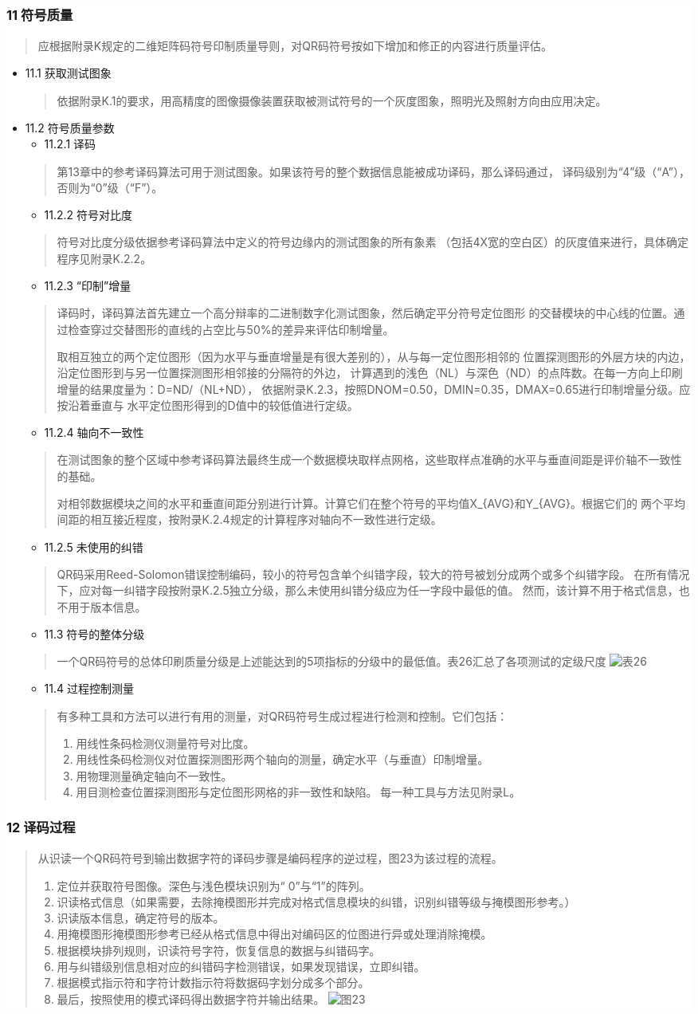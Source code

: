 ### 11 符号质量
> 应根据附录K规定的二维矩阵码符号印制质量导则，对QR码符号按如下增加和修正的内容进行质量评估。
- 11.1 获取测试图象
    > 依据附录K.1的要求，用高精度的图像摄像装置获取被测试符号的一个灰度图象，照明光及照射方向由应用决定。
- 11.2 符号质量参数
    - 11.2.1 译码
    > 第13章中的参考译码算法可用于测试图象。如果该符号的整个数据信息能被成功译码，那么译码通过，
    > 译码级别为“4”级（“A”），否则为“0”级（“F”）。
    - 11.2.2 符号对比度
    > 符号对比度分级依据参考译码算法中定义的符号边缘内的测试图象的所有象素
    > （包括4X宽的空白区）的灰度值来进行，具体确定程序见附录K.2.2。
    - 11.2.3 “印制”增量
    > 译码时，译码算法首先建立一个高分辩率的二进制数字化测试图象，然后确定平分符号定位图形
    > 的交替模块的中心线的位置。通过检查穿过交替图形的直线的占空比与50%的差异来评估印制增量。
    > 
    > 取相互独立的两个定位图形（因为水平与垂直增量是有很大差别的），从与每一定位图形相邻的
    > 位置探测图形的外层方块的内边，沿定位图形到与另一位置探测图形相邻接的分隔符的外边，
    > 计算遇到的浅色（NL）与深色（ND）的点阵数。在每一方向上印刷增量的结果度量为：D=ND/（NL+ND），
    > 依据附录K.2.3，按照DNOM=0.50，DMIN=0.35，DMAX=0.65进行印制增量分级。应按沿着垂直与
    > 水平定位图形得到的D值中的较低值进行定级。
    - 11.2.4 轴向不一致性
    > 在测试图象的整个区域中参考译码算法最终生成一个数据模块取样点网格，这些取样点准确的水平与垂直间距是评价轴不一致性的基础。
    >
    > 对相邻数据模块之间的水平和垂直间距分别进行计算。计算它们在整个符号的平均值X_{AVG}和Y_{AVG}。根据它们的
    > 两个平均间距的相互接近程度，按附录K.2.4规定的计算程序对轴向不一致性进行定级。
    - 11.2.5 未使用的纠错
    > QR码采用Reed-Solomon错误控制编码，较小的符号包含单个纠错字段，较大的符号被划分成两个或多个纠错字段。
    > 在所有情况下，应对每一纠错字段按附录K.2.5独立分级，那么未使用纠错分级应为任一字段中最低的值。
    > 然而，该计算不用于格式信息，也不用于版本信息。
    - 11.3 符号的整体分级
    > 一个QR码符号的总体印刷质量分级是上述能达到的5项指标的分级中的最低值。表26汇总了各项测试的定级尺度
    > ![表26](../../source/images/qr_code/表26.jpg)
    - 11.4 过程控制测量
    > 有多种工具和方法可以进行有用的测量，对QR码符号生成过程进行检测和控制。它们包括：
    > 1) 用线性条码检测仪测量符号对比度。
    > 2) 用线性条码检测仪对位置探测图形两个轴向的测量，确定水平（与垂直）印制增量。
    > 3) 用物理测量确定轴向不一致性。
    > 4) 用目测检查位置探测图形与定位图形网格的非一致性和缺陷。
    > 每一种工具与方法见附录L。
    
### 12 译码过程
> 从识读一个QR码符号到输出数据字符的译码步骤是编码程序的逆过程，图23为该过程的流程。
> 1) 定位并获取符号图像。深色与浅色模块识别为“ 0”与“1”的阵列。
> 2) 识读格式信息（如果需要，去除掩模图形并完成对格式信息模块的纠错，识别纠错等级与掩模图形参考。）
> 3) 识读版本信息，确定符号的版本。
> 4) 用掩模图形掩模图形参考已经从格式信息中得出对编码区的位图进行异或处理消除掩模。
> 5) 根据模块排列规则，识读符号字符，恢复信息的数据与纠错码字。
> 6) 用与纠错级别信息相对应的纠错码字检测错误，如果发现错误，立即纠错。
> 7) 根据模式指示符和字符计数指示符将数据码字划分成多个部分。
> 8) 最后，按照使用的模式译码得出数据字符并输出结果。
![图23](../../source/images/qr_code/图23.jpg)
